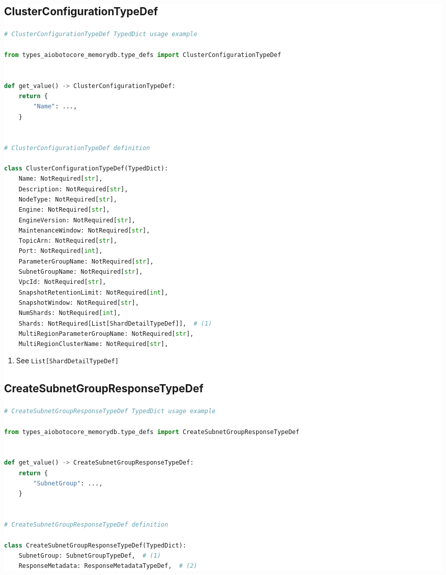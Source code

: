 ## ClusterConfigurationTypeDef

```python
# ClusterConfigurationTypeDef TypedDict usage example

from types_aiobotocore_memorydb.type_defs import ClusterConfigurationTypeDef


def get_value() -> ClusterConfigurationTypeDef:
    return {
        "Name": ...,
    }


# ClusterConfigurationTypeDef definition

class ClusterConfigurationTypeDef(TypedDict):
    Name: NotRequired[str],
    Description: NotRequired[str],
    NodeType: NotRequired[str],
    Engine: NotRequired[str],
    EngineVersion: NotRequired[str],
    MaintenanceWindow: NotRequired[str],
    TopicArn: NotRequired[str],
    Port: NotRequired[int],
    ParameterGroupName: NotRequired[str],
    SubnetGroupName: NotRequired[str],
    VpcId: NotRequired[str],
    SnapshotRetentionLimit: NotRequired[int],
    SnapshotWindow: NotRequired[str],
    NumShards: NotRequired[int],
    Shards: NotRequired[List[ShardDetailTypeDef]],  # (1)
    MultiRegionParameterGroupName: NotRequired[str],
    MultiRegionClusterName: NotRequired[str],
```

1. See `List[ShardDetailTypeDef]`

## CreateSubnetGroupResponseTypeDef

```python
# CreateSubnetGroupResponseTypeDef TypedDict usage example

from types_aiobotocore_memorydb.type_defs import CreateSubnetGroupResponseTypeDef


def get_value() -> CreateSubnetGroupResponseTypeDef:
    return {
        "SubnetGroup": ...,
    }


# CreateSubnetGroupResponseTypeDef definition

class CreateSubnetGroupResponseTypeDef(TypedDict):
    SubnetGroup: SubnetGroupTypeDef,  # (1)
    ResponseMetadata: ResponseMetadataTypeDef,  # (2)
```
